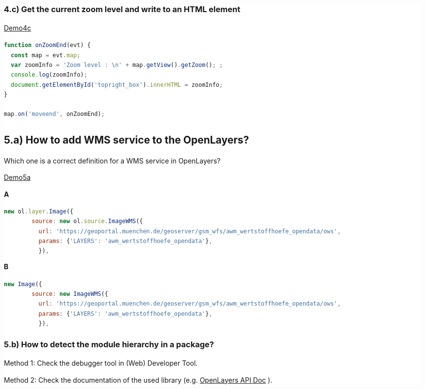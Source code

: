 
### 4.c) Get the current zoom level and write to an HTML element

<a href="../raw_codes/essentials_of_web_map/demo4c.html">Demo4c</a>

```javascript
function onZoomEnd(evt) {
  const map = evt.map;
  var zoomInfo = 'Zoom level : \n' + map.getView().getZoom(); ;
  console.log(zoomInfo);
  document.getElementById('topright_box').innerHTML = zoomInfo;
}

map.on('moveend', onZoomEnd);
```


## 5.a) How to add WMS service to the OpenLayers?

Which one is a correct definition for a WMS service in OpenLayers?

<a href="../raw_codes/essentials_of_web_map/demo5a.html">Demo5a</a>

**A**
```javascript
new ol.layer.Image({
        source: new ol.source.ImageWMS({
          url: 'https://geoportal.muenchen.de/geoserver/gsm_wfs/awm_wertstoffhoefe_opendata/ows',
          params: {'LAYERS': 'awm_wertstoffhoefe_opendata'},
          }),
```

**B**
```javascript
new Image({
        source: new ImageWMS({
          url: 'https://geoportal.muenchen.de/geoserver/gsm_wfs/awm_wertstoffhoefe_opendata/ows',
          params: {'LAYERS': 'awm_wertstoffhoefe_opendata'},
          }),
```

### 5.b) How to detect the module hierarchy in a package?

Method 1: Check the debugger tool in (Web) Developer Tool.

Method 2: Check the documentation of the used library (e.g. [OpenLayers API Doc](https://openlayers.org/en/latest/apidoc/) ).
